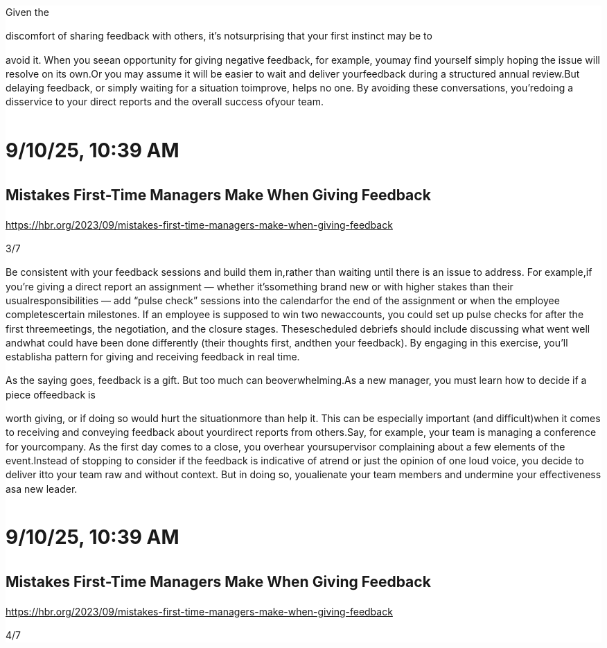 Given the

discomfort of sharing feedback with others, it’s notsurprising that your first instinct may be to

avoid it. When you seean opportunity for giving negative feedback, for example, youmay find yourself simply hoping the issue will resolve on its own.Or you may assume it will be easier to wait and deliver yourfeedback during a structured annual review.But delaying feedback, or simply waiting for a situation toimprove, helps no one. By avoiding these conversations, you’redoing a disservice to your direct reports and the overall success ofyour team.

# 9/10/25, 10:39 AM

## Mistakes First-Time Managers Make When Giving Feedback

https://hbr.org/2023/09/mistakes-ﬁrst-time-managers-make-when-giving-feedback

3/7

Be consistent with your feedback sessions and build them in,rather than waiting until there is an issue to address. For example,if you’re giving a direct report an assignment — whether it’ssomething brand new or with higher stakes than their usualresponsibilities — add “pulse check” sessions into the calendarfor the end of the assignment or when the employee completescertain milestones. If an employee is supposed to win two newaccounts, you could set up pulse checks for after the first threemeetings, the negotiation, and the closure stages. Thesescheduled debriefs should include discussing what went well andwhat could have been done differently (their thoughts first, andthen your feedback). By engaging in this exercise, you’ll establisha pattern for giving and receiving feedback in real time.

As the saying goes, feedback is a gift. But too much can beoverwhelming.As a new manager, you must learn how to decide if a piece offeedback is

worth giving, or if doing so would hurt the situationmore than help it. This can be especially important (and difficult)when it comes to receiving and conveying feedback about yourdirect reports from others.Say, for example, your team is managing a conference for yourcompany. As the first day comes to a close, you overhear yoursupervisor complaining about a few elements of the event.Instead of stopping to consider if the feedback is indicative of atrend or just the opinion of one loud voice, you decide to deliver itto your team raw and without context. But in doing so, youalienate your team members and undermine your effectiveness asa new leader.

# 9/10/25, 10:39 AM

## Mistakes First-Time Managers Make When Giving Feedback

https://hbr.org/2023/09/mistakes-ﬁrst-time-managers-make-when-giving-feedback

4/7
